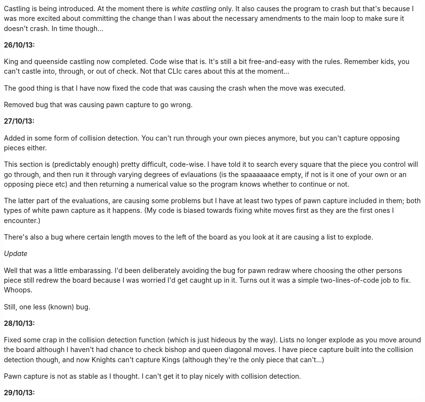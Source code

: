 Castling is being introduced. At the moment there is _white castling_ only. 
It also causes the program to crash but that's because I was more excited 
about committing the change than I was about the necessary amendments to the 
main loop to make sure it doesn't crash. In time though...


__26/10/13:__

King and queenside castling now completed. Code wise that is. It's still 
a bit free-and-easy with the rules. Remember kids, you can't castle into, 
through, or out of check. Not that CLIc cares about this at the moment...

The good thing is that I have now fixed the code that was causing the crash 
when the move was executed.

Removed bug that was causing pawn capture to go wrong.


__27/10/13:__

Added in some form of collision detection. You can't run through your own 
pieces anymore, but you can't capture opposing pieces either.


This section is (predictably enough) pretty difficult, code-wise. I have 
told it to search every square that the piece you control will go through, 
and then run it through varying degrees of evlauations (is the spaaaaaace empty, 
if not is it one of your own or an opposing piece etc) and then returning a
numerical value so the program knows whether to continue or not.

The latter part of the evaluations, are causing some problems but I have at 
least two types of pawn capture included in them; both types of white pawn 
capture as it happens. (My code is biased towards fixing white moves first 
as they are the first ones I encounter.)

There's also a bug where certain length moves to the left of the board as 
you look at it are causing a list to explode.

_Update_

Well that was a little embarassing. I'd been deliberately avoiding the bug 
for pawn redraw where choosing the other persons piece still redrew the board 
because I was worried I'd get caught up in it. Turns out it was a simple 
two-lines-of-code job to fix. Whoops.

Still, one less (known) bug.

__28/10/13:__

Fixed some crap in the collision detection function (which is just hideous by 
the way). Lists no longer explode as you move around the board although I 
haven't had chance to check bishop and queen diagonal moves. I have piece 
capture built into the collision detection though, and now Knights can't 
capture Kings (although they're the only piece that can't...)

Pawn capture is not as stable as I thought. I can't get it to play nicely with 
collision detection.


__29/10/13:__
